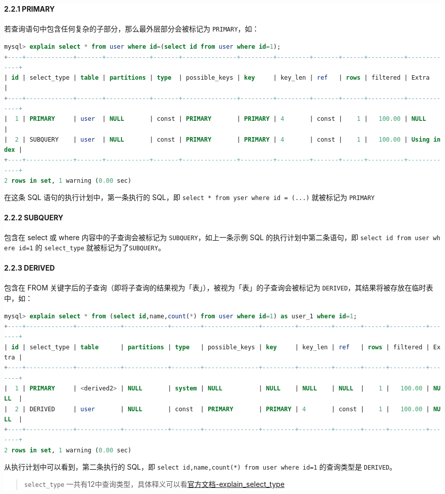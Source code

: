 

#### 2.2.1 PRIMARY

若查询语句中包含任何复杂的子部分，那么最外层部分会被标记为 `PRIMARY`，如：

```sql
mysql> explain select * from user where id=(select id from user where id=1);
+----+-------------+-------+------------+-------+---------------+---------+---------+-------+------+----------+-------------+
| id | select_type | table | partitions | type  | possible_keys | key     | key_len | ref   | rows | filtered | Extra       |
+----+-------------+-------+------------+-------+---------------+---------+---------+-------+------+----------+-------------+
|  1 | PRIMARY     | user  | NULL       | const | PRIMARY       | PRIMARY | 4       | const |    1 |   100.00 | NULL        |
|  2 | SUBQUERY    | user  | NULL       | const | PRIMARY       | PRIMARY | 4       | const |    1 |   100.00 | Using index |
+----+-------------+-------+------------+-------+---------------+---------+---------+-------+------+----------+-------------+
2 rows in set, 1 warning (0.00 sec)
```

在这条 SQL 语句的执行计划中，第一条执行的 SQL，即 `select * from yser where id = (...)` 就被标记为 `PRIMARY`



#### 2.2.2 SUBQUERY

包含在 select 或 where 内容中的子查询会被标记为 `SUBQUERY`，如上一条示例 SQL 的执行计划中第二条语句，即 `select id from user where id=1` 的 `select_type` 就被标记为了`SUBQUERY`。



#### 2.2.3 DERIVED

包含在 FROM 关键字后的子查询（即将子查询的结果视为「表」），被视为「表」的子查询会被标记为 `DERIVED`，其结果将被存放在临时表中，如：

```sql
mysql> explain select * from (select id,name,count(*) from user where id=1) as user_1 where id=1;
+----+-------------+------------+------------+--------+---------------+---------+---------+-------+------+----------+-------+
| id | select_type | table      | partitions | type   | possible_keys | key     | key_len | ref   | rows | filtered | Extra |
+----+-------------+------------+------------+--------+---------------+---------+---------+-------+------+----------+-------+
|  1 | PRIMARY     | <derived2> | NULL       | system | NULL          | NULL    | NULL    | NULL  |    1 |   100.00 | NULL  |
|  2 | DERIVED     | user       | NULL       | const  | PRIMARY       | PRIMARY | 4       | const |    1 |   100.00 | NULL  |
+----+-------------+------------+------------+--------+---------------+---------+---------+-------+------+----------+-------+
2 rows in set, 1 warning (0.00 sec)
```

从执行计划中可以看到，第二条执行的 SQL，即 `select id,name,count(*) from user where id=1` 的查询类型是 `DERIVED`。

> `select_type` 一共有12中查询类型，具体释义可以看[官方文档-explain_select_type](https://dev.mysql.com/doc/refman/8.0/en/explain-output.html#explain_select_type)
